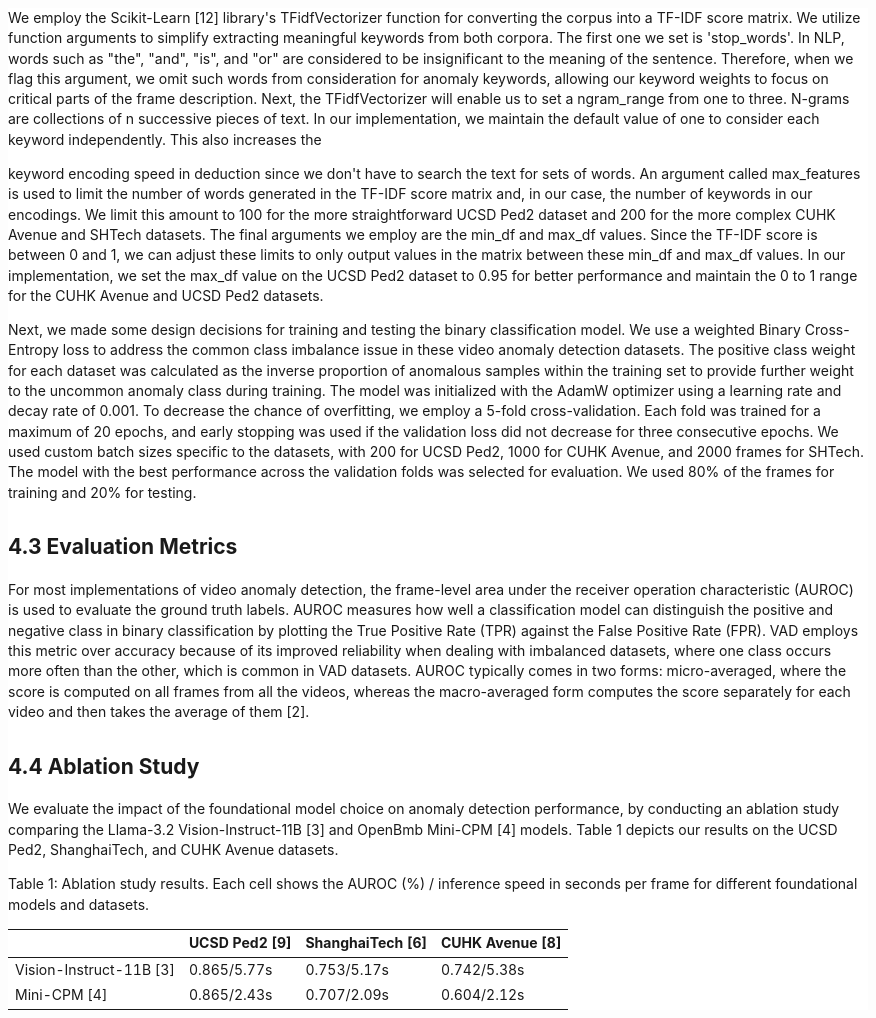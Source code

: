 We employ the Scikit-Learn [12] library's TFidfVectorizer function for converting the corpus into a TF-IDF score matrix. We utilize function arguments to simplify extracting meaningful keywords from both corpora. The first one we set is 'stop\_words'. In NLP, words such as "the", "and", "is", and "or" are considered to be insignificant to the meaning of the sentence. Therefore, when we flag this argument, we omit such words from consideration for anomaly keywords, allowing our keyword weights to focus on critical parts of the frame description. Next, the TFidfVectorizer will enable us to set a ngram\_range from one to three. N-grams are collections of n successive pieces of text. In our implementation, we maintain the default value of one to consider each keyword independently. This also increases the

keyword encoding speed in deduction since we don't have to search the text for sets of words. An argument called max\_features is used to limit the number of words generated in the TF-IDF score matrix and, in our case, the number of keywords in our encodings. We limit this amount to 100 for the more straightforward UCSD Ped2 dataset and 200 for the more complex CUHK Avenue and SHTech datasets. The final arguments we employ are the min\_df and max\_df values. Since the TF-IDF score is between 0 and 1, we can adjust these limits to only output values in the matrix between these min\_df and max\_df values. In our implementation, we set the max\_df value on the UCSD Ped2 dataset to 0.95 for better performance and maintain the 0 to 1 range for the CUHK Avenue and UCSD Ped2 datasets.

Next, we made some design decisions for training and testing the binary classification model. We use a weighted Binary Cross-Entropy loss to address the common class imbalance issue in these video anomaly detection datasets. The positive class weight for each dataset was calculated as the inverse proportion of anomalous samples within the training set to provide further weight to the uncommon anomaly class during training. The model was initialized with the AdamW optimizer using a learning rate and decay rate of 0.001. To decrease the chance of overfitting, we employ a 5-fold cross-validation. Each fold was trained for a maximum of 20 epochs, and early stopping was used if the validation loss did not decrease for three consecutive epochs. We used custom batch sizes specific to the datasets, with 200 for UCSD Ped2, 1000 for CUHK Avenue, and 2000 frames for SHTech. The model with the best performance across the validation folds was selected for evaluation. We used 80% of the frames for training and 20% for testing.

## 4.3 Evaluation Metrics

For most implementations of video anomaly detection, the frame-level area under the receiver operation characteristic (AUROC) is used to evaluate the ground truth labels. AUROC measures how well a classification model can distinguish the positive and negative class in binary classification by plotting the True Positive Rate (TPR) against the False Positive Rate (FPR). VAD employs this metric over accuracy because of its improved reliability when dealing with imbalanced datasets, where one class occurs more often than the other, which is common in VAD datasets. AUROC typically comes in two forms: micro-averaged, where the score is computed on all frames from all the videos, whereas the macro-averaged form computes the score separately for each video and then takes the average of them [2].

## 4.4 Ablation Study

We evaluate the impact of the foundational model choice on anomaly detection performance, by conducting an ablation study comparing the Llama-3.2 Vision-Instruct-11B [3] and OpenBmb Mini-CPM [4] models. Table 1 depicts our results on the UCSD Ped2, ShanghaiTech, and CUHK Avenue datasets.

Table 1: Ablation study results. Each cell shows the AUROC (%) / inference speed in seconds per frame for different foundational models and datasets.

|                         | UCSD Ped2 [9]    | ShanghaiTech [6]    | CUHK Avenue [8]   |
|-------------------------|------------------|---------------------|-------------------|
| Vision-Instruct-11B [3] | 0.865/5.77s      | 0.753/5.17s         | 0.742/5.38s       |
| Mini-CPM [4]            | 0.865/2.43s      | 0.707/2.09s         | 0.604/2.12s       |
